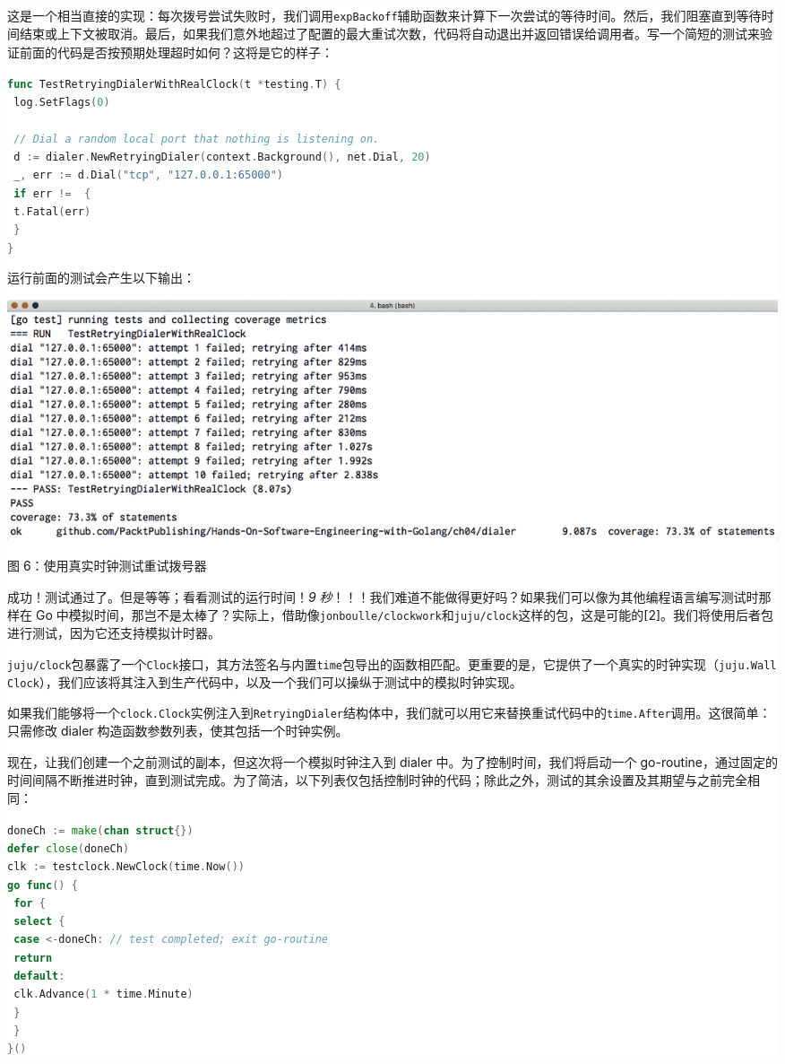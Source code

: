 这是一个相当直接的实现：每次拨号尝试失败时，我们调用`expBackoff`辅助函数来计算下一次尝试的等待时间。然后，我们阻塞直到等待时间结束或上下文被取消。最后，如果我们意外地超过了配置的最大重试次数，代码将自动退出并返回错误给调用者。写一个简短的测试来验证前面的代码是否按预期处理超时如何？这将是它的样子：

```go
func TestRetryingDialerWithRealClock(t *testing.T) {
 log.SetFlags(0)

 // Dial a random local port that nothing is listening on.
 d := dialer.NewRetryingDialer(context.Background(), net.Dial, 20)
 _, err := d.Dial("tcp", "127.0.0.1:65000")
 if err !=  {
 t.Fatal(err)
 }
}
```

运行前面的测试会产生以下输出：

![](img/a8d7fa75-add5-4684-aae9-153d9ffdff2b.png)

图 6：使用真实时钟测试重试拨号器

成功！测试通过了。但是等等；看看测试的运行时间！*9 秒*！！！我们难道不能做得更好吗？如果我们可以像为其他编程语言编写测试时那样在 Go 中模拟时间，那岂不是太棒了？实际上，借助像`jonboulle/clockwork`和`juju/clock`这样的包，这是可能的[2]。我们将使用后者包进行测试，因为它还支持模拟计时器。

`juju/clock`包暴露了一个`Clock`接口，其方法签名与内置`time`包导出的函数相匹配。更重要的是，它提供了一个真实的时钟实现（`juju.WallClock`），我们应该将其注入到生产代码中，以及一个我们可以操纵于测试中的模拟时钟实现。

如果我们能够将一个`clock.Clock`实例注入到`RetryingDialer`结构体中，我们就可以用它来替换重试代码中的`time.After`调用。这很简单：只需修改 dialer 构造函数参数列表，使其包括一个时钟实例。

现在，让我们创建一个之前测试的副本，但这次将一个模拟时钟注入到 dialer 中。为了控制时间，我们将启动一个 go-routine，通过固定的时间间隔不断推进时钟，直到测试完成。为了简洁，以下列表仅包括控制时钟的代码；除此之外，测试的其余设置及其期望与之前完全相同：

```go
doneCh := make(chan struct{})
defer close(doneCh)
clk := testclock.NewClock(time.Now())
go func() {
 for {
 select {
 case <-doneCh: // test completed; exit go-routine
 return
 default:
 clk.Advance(1 * time.Minute)
 }
 }
}()
```
